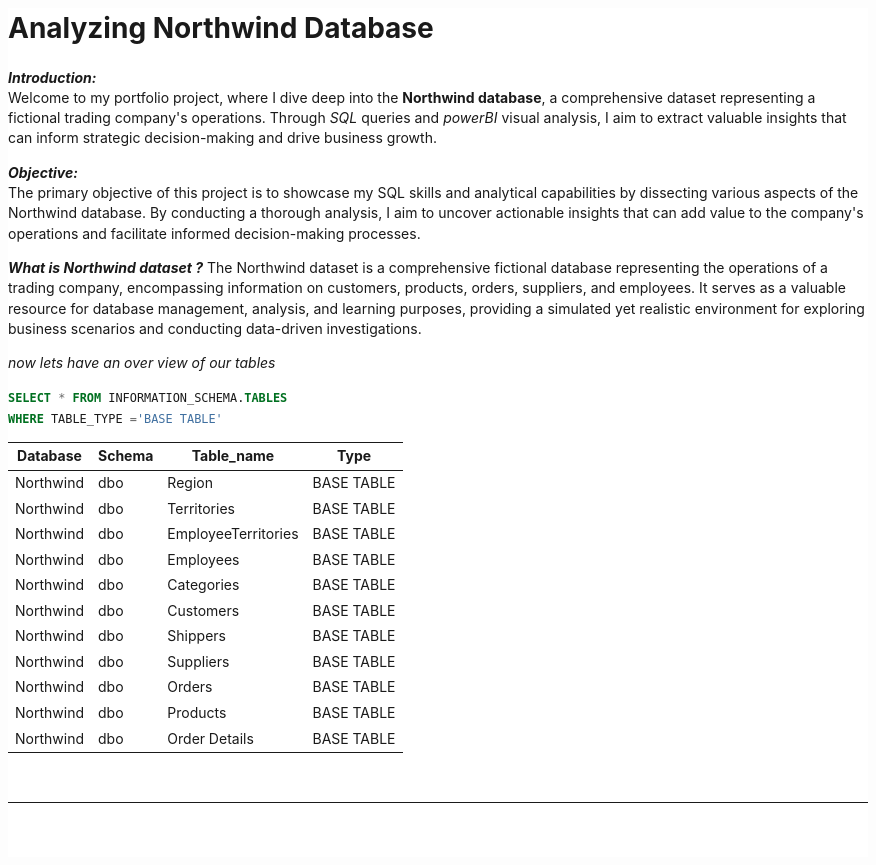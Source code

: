 # Analyzing Northwind Database

***Introduction:***  
Welcome to my portfolio project, where I dive deep into the **Northwind database**, a comprehensive dataset representing a fictional trading company's operations. Through *SQL* queries and *powerBI* visual analysis, I aim to extract valuable insights that can inform strategic decision-making and drive business growth.

***Objective:***  
The primary objective of this project is to showcase my SQL skills and analytical capabilities by dissecting various aspects of the Northwind database. By conducting a thorough analysis, I aim to uncover actionable insights that can add value to the company's operations and facilitate informed decision-making processes.

***What is Northwind dataset ?***
The Northwind dataset is a comprehensive fictional database representing the operations of a trading company, encompassing information on customers, products, orders, suppliers, and employees. It serves as a valuable resource for database management, analysis, and learning purposes, providing a simulated yet realistic environment for exploring business scenarios and conducting data-driven investigations.

 *now lets have an over view of our tables*
```SQL
SELECT * FROM INFORMATION_SCHEMA.TABLES 
WHERE TABLE_TYPE ='BASE TABLE'
```
| Database | Schema | Table_name      | Type      |
|----------|--------|-----------------|-----------|
| Northwind| dbo    | Region          | BASE TABLE|
| Northwind| dbo    | Territories     | BASE TABLE|
| Northwind| dbo    | EmployeeTerritories | BASE TABLE|
| Northwind| dbo    | Employees       | BASE TABLE|
| Northwind| dbo    | Categories      | BASE TABLE|
| Northwind| dbo    | Customers       | BASE TABLE|
| Northwind| dbo    | Shippers        | BASE TABLE|
| Northwind| dbo    | Suppliers       | BASE TABLE|
| Northwind| dbo    | Orders          | BASE TABLE|
| Northwind| dbo    | Products        | BASE TABLE|
| Northwind| dbo    | Order Details   | BASE TABLE|


<br>

-----

<br>
<br>  

